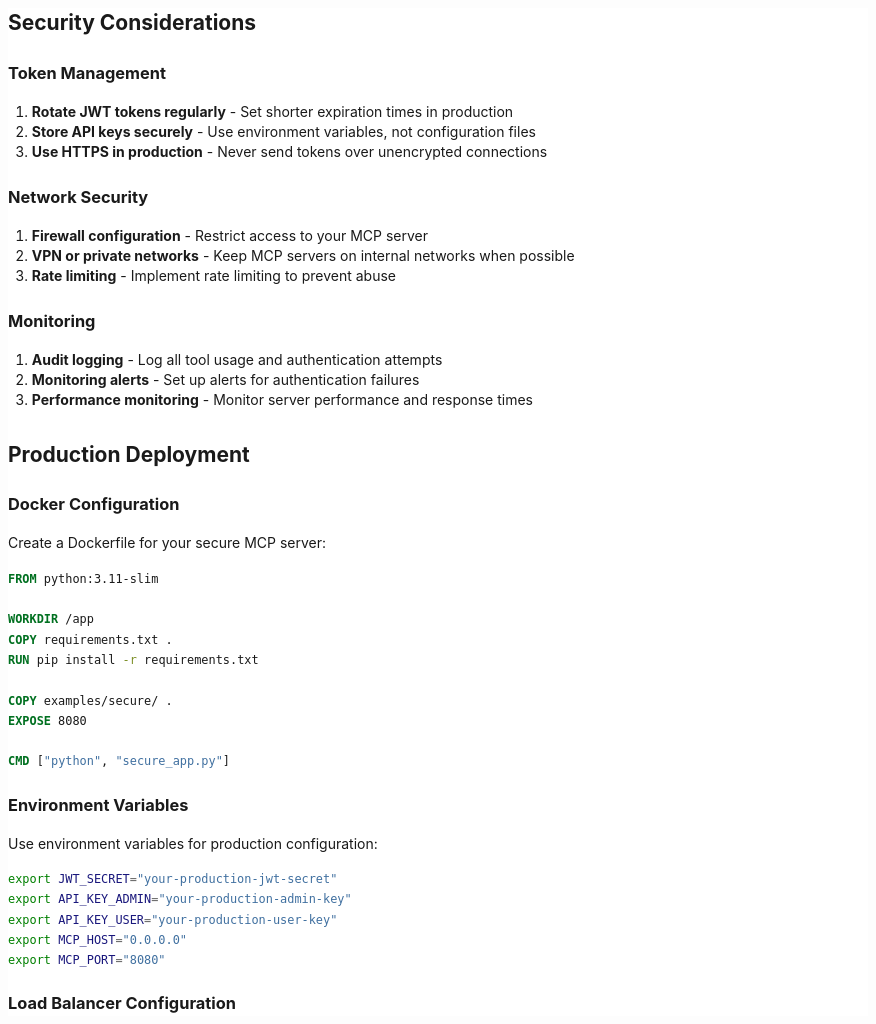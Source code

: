 ## Security Considerations

### Token Management

1. **Rotate JWT tokens regularly** - Set shorter expiration times in production
2. **Store API keys securely** - Use environment variables, not configuration files
3. **Use HTTPS in production** - Never send tokens over unencrypted connections

### Network Security

1. **Firewall configuration** - Restrict access to your MCP server
2. **VPN or private networks** - Keep MCP servers on internal networks when possible
3. **Rate limiting** - Implement rate limiting to prevent abuse

### Monitoring

1. **Audit logging** - Log all tool usage and authentication attempts
2. **Monitoring alerts** - Set up alerts for authentication failures
3. **Performance monitoring** - Monitor server performance and response times

## Production Deployment

### Docker Configuration

Create a Dockerfile for your secure MCP server:

```dockerfile
FROM python:3.11-slim

WORKDIR /app
COPY requirements.txt .
RUN pip install -r requirements.txt

COPY examples/secure/ .
EXPOSE 8080

CMD ["python", "secure_app.py"]
```

### Environment Variables

Use environment variables for production configuration:

```bash
export JWT_SECRET="your-production-jwt-secret"
export API_KEY_ADMIN="your-production-admin-key"
export API_KEY_USER="your-production-user-key"
export MCP_HOST="0.0.0.0"
export MCP_PORT="8080"
```

### Load Balancer Configuration
